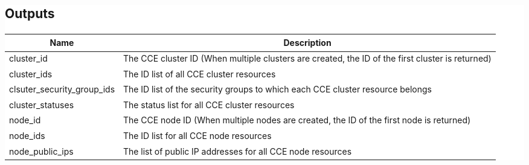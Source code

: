 ## Outputs

| Name | Description |
|------|-------------|
| cluster_id | The CCE cluster ID (When multiple clusters are created, the ID of the first cluster is returned) |
| cluster_ids | The ID list of all CCE cluster resources |
| clsuter_security_group_ids | The ID list of the security groups to which each CCE cluster resource belongs |
| cluster_statuses | The status list for all CCE cluster resources |
| node_id | The CCE node ID (When multiple nodes are created, the ID of the first node is returned) |
| node_ids | The ID list for all CCE node resources |
| node_public_ips | The list of public IP addresses for all CCE node resources |
